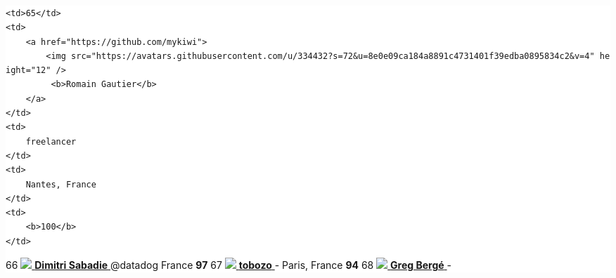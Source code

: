     <td>65</td>
    <td>
        <a href="https://github.com/mykiwi">
            <img src="https://avatars.githubusercontent.com/u/334432?s=72&u=8e0e09ca184a8891c4731401f39edba0895834c2&v=4" height="12" />
             <b>Romain Gautier</b>
        </a>
    </td>
    <td>
        freelancer
    </td>
    <td>
        Nantes, France
    </td>
    <td>
        <b>100</b>
    </td>
</tr><tr>
    <td>66</td>
    <td>
        <a href="https://github.com/phaazon">
            <img src="https://avatars.githubusercontent.com/u/506592?s=72&u=bdd2a0502a6a0097f8db5d4601e64ab62cb86b96&v=4" height="12" />
             <b>Dimitri Sabadie</b>
        </a>
    </td>
    <td>
        @datadog 
    </td>
    <td>
        France
    </td>
    <td>
        <b>97</b>
    </td>
</tr><tr>
    <td>67</td>
    <td>
        <a href="https://github.com/tobozo">
            <img src="https://avatars.githubusercontent.com/u/1893754?s=72&u=abeb81f7fd64a894c9749afc1e54c823e872c254&v=4" height="12" />
             <b>tobozo</b>
        </a>
    </td>
    <td>
        -
    </td>
    <td>
        Paris, France 
    </td>
    <td>
        <b>94</b>
    </td>
</tr><tr>
    <td>68</td>
    <td>
        <a href="https://github.com/gregberge">
            <img src="https://avatars.githubusercontent.com/u/266302?s=72&u=7b1d8d84bfbaf6cf8b340896f3cea02da2669c46&v=4" height="12" />
             <b>Greg Bergé</b>
        </a>
    </td>
    <td>
        -
    </td>